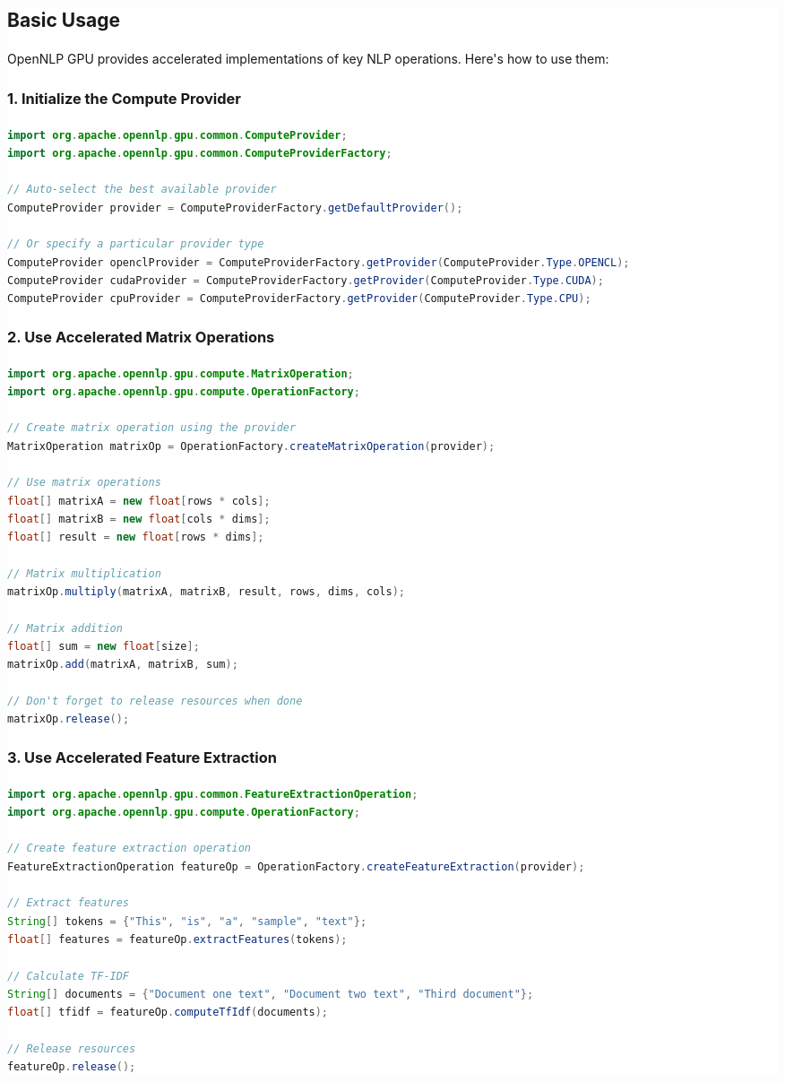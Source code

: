 ## Basic Usage

OpenNLP GPU provides accelerated implementations of key NLP operations. Here's how to use them:

### 1. Initialize the Compute Provider

```java
import org.apache.opennlp.gpu.common.ComputeProvider;
import org.apache.opennlp.gpu.common.ComputeProviderFactory;

// Auto-select the best available provider
ComputeProvider provider = ComputeProviderFactory.getDefaultProvider();

// Or specify a particular provider type
ComputeProvider openclProvider = ComputeProviderFactory.getProvider(ComputeProvider.Type.OPENCL);
ComputeProvider cudaProvider = ComputeProviderFactory.getProvider(ComputeProvider.Type.CUDA);
ComputeProvider cpuProvider = ComputeProviderFactory.getProvider(ComputeProvider.Type.CPU);
```

### 2. Use Accelerated Matrix Operations

```java
import org.apache.opennlp.gpu.compute.MatrixOperation;
import org.apache.opennlp.gpu.compute.OperationFactory;

// Create matrix operation using the provider
MatrixOperation matrixOp = OperationFactory.createMatrixOperation(provider);

// Use matrix operations
float[] matrixA = new float[rows * cols];
float[] matrixB = new float[cols * dims];
float[] result = new float[rows * dims];

// Matrix multiplication
matrixOp.multiply(matrixA, matrixB, result, rows, dims, cols);

// Matrix addition
float[] sum = new float[size];
matrixOp.add(matrixA, matrixB, sum);

// Don't forget to release resources when done
matrixOp.release();
```

### 3. Use Accelerated Feature Extraction

```java
import org.apache.opennlp.gpu.common.FeatureExtractionOperation;
import org.apache.opennlp.gpu.compute.OperationFactory;

// Create feature extraction operation
FeatureExtractionOperation featureOp = OperationFactory.createFeatureExtraction(provider);

// Extract features
String[] tokens = {"This", "is", "a", "sample", "text"};
float[] features = featureOp.extractFeatures(tokens);

// Calculate TF-IDF
String[] documents = {"Document one text", "Document two text", "Third document"};
float[] tfidf = featureOp.computeTfIdf(documents);

// Release resources
featureOp.release();
```

